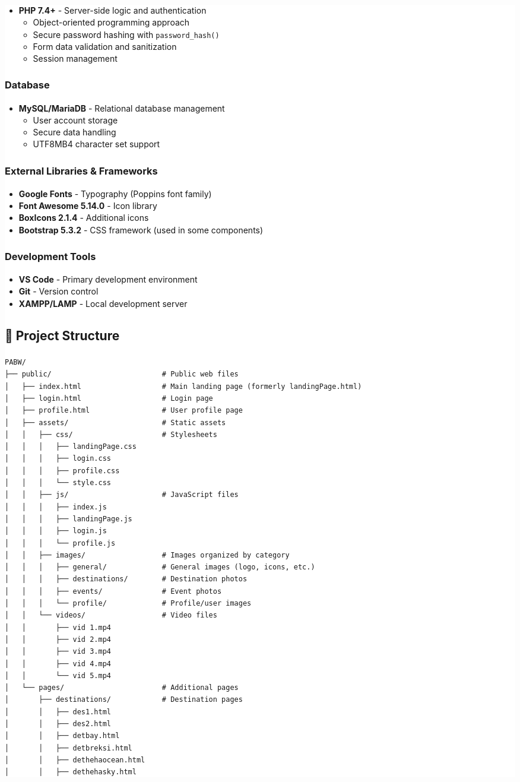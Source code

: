 - **PHP 7.4+** - Server-side logic and authentication
  - Object-oriented programming approach
  - Secure password hashing with `password_hash()`
  - Form data validation and sanitization
  - Session management

### **Database**

- **MySQL/MariaDB** - Relational database management
  - User account storage
  - Secure data handling
  - UTF8MB4 character set support

### **External Libraries & Frameworks**

- **Google Fonts** - Typography (Poppins font family)
- **Font Awesome 5.14.0** - Icon library
- **BoxIcons 2.1.4** - Additional icons
- **Bootstrap 5.3.2** - CSS framework (used in some components)

### **Development Tools**

- **VS Code** - Primary development environment
- **Git** - Version control
- **XAMPP/LAMP** - Local development server

## 📂 Project Structure

```
PABW/
├── public/                          # Public web files
│   ├── index.html                   # Main landing page (formerly landingPage.html)
│   ├── login.html                   # Login page
│   ├── profile.html                 # User profile page
│   ├── assets/                      # Static assets
│   │   ├── css/                     # Stylesheets
│   │   │   ├── landingPage.css
│   │   │   ├── login.css
│   │   │   ├── profile.css
│   │   │   └── style.css
│   │   ├── js/                      # JavaScript files
│   │   │   ├── index.js
│   │   │   ├── landingPage.js
│   │   │   ├── login.js
│   │   │   └── profile.js
│   │   ├── images/                  # Images organized by category
│   │   │   ├── general/             # General images (logo, icons, etc.)
│   │   │   ├── destinations/        # Destination photos
│   │   │   ├── events/              # Event photos
│   │   │   └── profile/             # Profile/user images
│   │   └── videos/                  # Video files
│   │       ├── vid 1.mp4
│   │       ├── vid 2.mp4
│   │       ├── vid 3.mp4
│   │       ├── vid 4.mp4
│   │       └── vid 5.mp4
│   └── pages/                       # Additional pages
│       ├── destinations/            # Destination pages
│       │   ├── des1.html
│       │   ├── des2.html
│       │   ├── detbay.html
│       │   ├── detbreksi.html
│       │   ├── dethehaocean.html
│       │   ├── dethehasky.html
```